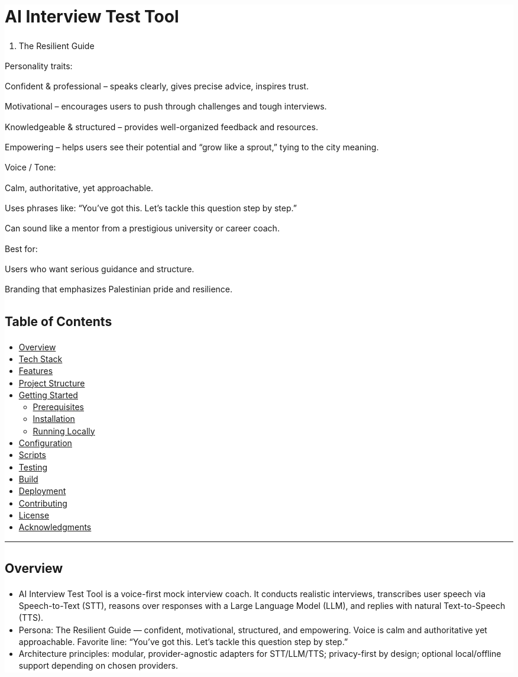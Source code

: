 # AI Interview Test Tool

1. The Resilient Guide

Personality traits:

Confident & professional – speaks clearly, gives precise advice, inspires trust.

Motivational – encourages users to push through challenges and tough interviews.

Knowledgeable & structured – provides well-organized feedback and resources.

Empowering – helps users see their potential and “grow like a sprout,” tying to the city meaning.

Voice / Tone:

Calm, authoritative, yet approachable.

Uses phrases like: “You’ve got this. Let’s tackle this question step by step.”

Can sound like a mentor from a prestigious university or career coach.

Best for:

Users who want serious guidance and structure.

Branding that emphasizes Palestinian pride and resilience.


## Table of Contents

- [Overview](#overview)
- [Tech Stack](#tech-stack)
- [Features](#features)
- [Project Structure](#project-structure)
- [Getting Started](#getting-started)
  - [Prerequisites](#prerequisites)
  - [Installation](#installation)
  - [Running Locally](#running-locally)
- [Configuration](#configuration)
- [Scripts](#scripts)
- [Testing](#testing)
- [Build](#build)
- [Deployment](#deployment)
- [Contributing](#contributing)
- [License](#license)
- [Acknowledgments](#acknowledgments)

---

## Overview

- AI Interview Test Tool is a voice-first mock interview coach. It conducts realistic interviews, transcribes user speech via Speech-to-Text (STT), reasons over responses with a Large Language Model (LLM), and replies with natural Text-to-Speech (TTS).
- Persona: The Resilient Guide — confident, motivational, structured, and empowering. Voice is calm and authoritative yet approachable. Favorite line: “You’ve got this. Let’s tackle this question step by step.”
- Architecture principles: modular, provider-agnostic adapters for STT/LLM/TTS; privacy-first by design; optional local/offline support depending on chosen providers.
